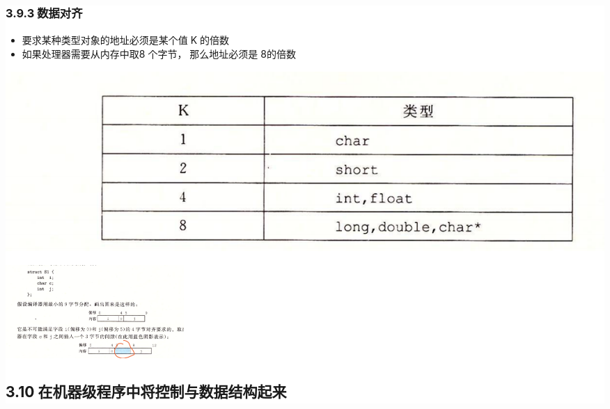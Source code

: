### 3.9.3 数据对齐

* 要求某种类型对象的地址必须是某个值 K 的倍数
* 如果处理器需要从内存中取8 个字节， 那么地址必须是 8的倍数

![image-20211030195013917](csapp_note.assets/image-20211030195013917.png)





<img src="csapp_note.assets/image-20211030195035818.png" alt="image-20211030195035818" style="zoom:25%;" />







## 3.10 在机器级程序中将控制与数据结构起来
